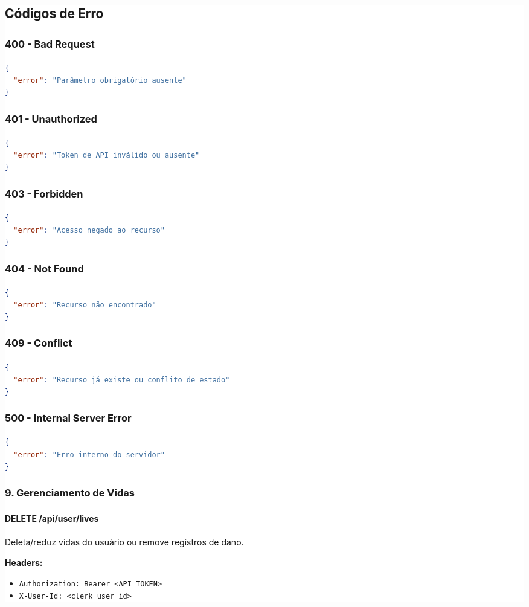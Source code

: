 ## Códigos de Erro

### 400 - Bad Request
```json
{
  "error": "Parâmetro obrigatório ausente"
}
```

### 401 - Unauthorized
```json
{
  "error": "Token de API inválido ou ausente"
}
```

### 403 - Forbidden
```json
{
  "error": "Acesso negado ao recurso"
}
```

### 404 - Not Found
```json
{
  "error": "Recurso não encontrado"
}
```

### 409 - Conflict
```json
{
  "error": "Recurso já existe ou conflito de estado"
}
```

### 500 - Internal Server Error
```json
{
  "error": "Erro interno do servidor"
}
```

### 9. Gerenciamento de Vidas

#### DELETE /api/user/lives
Deleta/reduz vidas do usuário ou remove registros de dano.

**Headers:**
- `Authorization: Bearer <API_TOKEN>`
- `X-User-Id: <clerk_user_id>`
